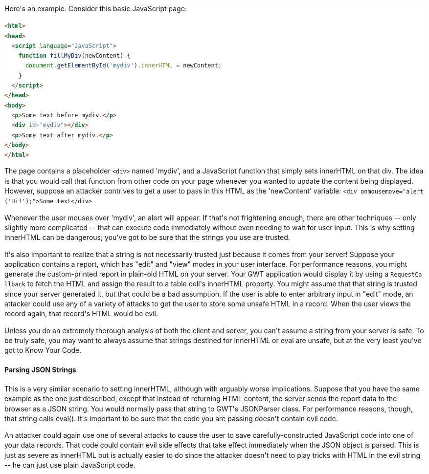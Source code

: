Here's an example. Consider this basic JavaScript page:

```html
<html>
<head>
  <script language="JavaScript">
    function fillMyDiv(newContent) {
      document.getElementById('mydiv').innerHTML = newContent;
    }
  </script>
</head>
<body>
  <p>Some text before mydiv.</p>
  <div id="mydiv"></div>
  <p>Some text after mydiv.</p>
</body>
</html>
```

The page contains a placeholder `<div>` named 'mydiv', and a JavaScript function that simply sets innerHTML on that div. The idea is that you would call that function from other code on your page whenever you wanted to update the content being displayed. However, suppose an attacker contrives to get a user to pass in this HTML as the 'newContent' variable: `<div onmousemove="alert('Hi!');">Some text</div>`

Whenever the user mouses over 'mydiv', an alert will appear. If that's not frightening enough, there are other techniques -- only slightly more complicated -- that can execute code immediately without even needing to wait for user input. This is why setting innerHTML can be dangerous; you've got to be sure that the strings you use are trusted.

It's also important to realize that a string is not necessarily trusted just because it comes from your server! Suppose your application contains a report, which has "edit" and "view" modes in your user interface. For performance reasons, you might generate the custom-printed report in plain-old HTML on your server. Your GWT application would display it by using a `RequestCallback` to fetch the HTML and assign the result to a table cell's innerHTML property. You might assume that that string is trusted since your server generated it, but that could be a bad assumption. If the user is able to enter arbitrary input in "edit" mode, an attacker could use any of a variety of attacks to get the user to store some unsafe HTML in a record. When the user views the record again, that record's HTML would be evil.

Unless you do an extremely thorough analysis of both the client and server, you can't assume a string from your server is safe. To be truly safe, you may want to always assume that strings destined for innerHTML or eval are unsafe, but at the very least you've got to Know Your Code.

#### Parsing JSON Strings <a id="parsing-json"></a>

This is a very similar scenario to setting innerHTML, although with arguably worse implications. Suppose that you have the same example as the one just described, except that instead of returning HTML content, the server sends the report data to the browser as a JSON string. You would normally pass that string to GWT's JSONParser class. For performance reasons, though, that string calls eval(). It's important to be sure that the code you are passing doesn't contain evil code.

An attacker could again use one of several attacks to cause the user to save carefully-constructed JavaScript code into one of your data records. That code could contain evil side effects that take effect immediately when the JSON object is parsed. This is just as severe as innerHTML but is actually easier to do since the attacker doesn't need to play tricks with HTML in the evil string -- he can just use plain JavaScript code.
